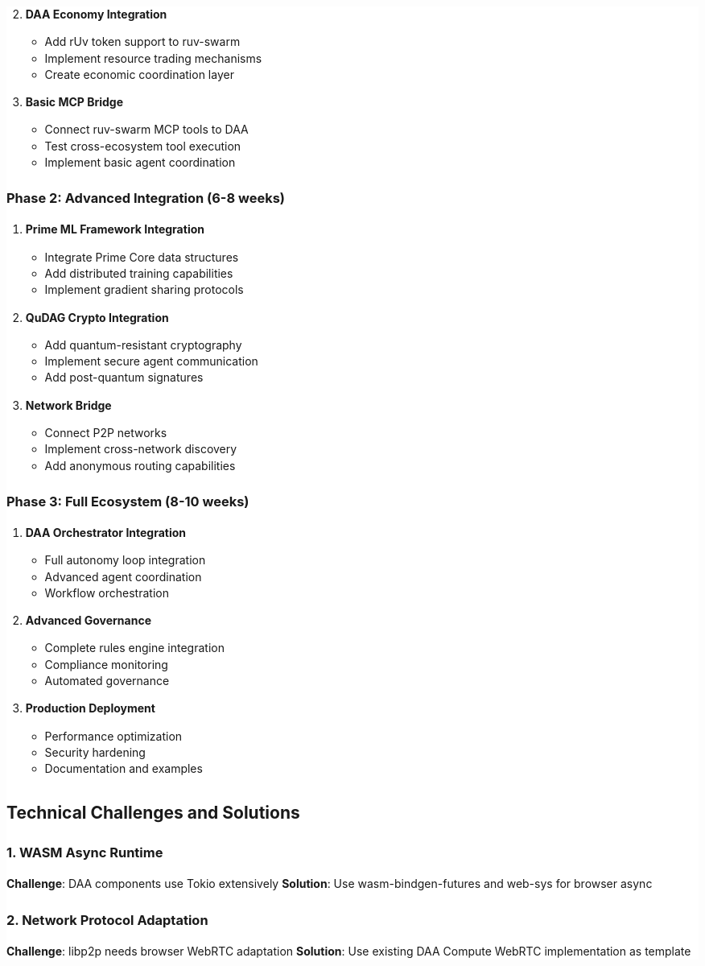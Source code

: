 2. **DAA Economy Integration**
   - Add rUv token support to ruv-swarm
   - Implement resource trading mechanisms
   - Create economic coordination layer

3. **Basic MCP Bridge**
   - Connect ruv-swarm MCP tools to DAA
   - Test cross-ecosystem tool execution
   - Implement basic agent coordination

### Phase 2: Advanced Integration (6-8 weeks)
1. **Prime ML Framework Integration**
   - Integrate Prime Core data structures
   - Add distributed training capabilities
   - Implement gradient sharing protocols

2. **QuDAG Crypto Integration**
   - Add quantum-resistant cryptography
   - Implement secure agent communication
   - Add post-quantum signatures

3. **Network Bridge**
   - Connect P2P networks
   - Implement cross-network discovery
   - Add anonymous routing capabilities

### Phase 3: Full Ecosystem (8-10 weeks)
1. **DAA Orchestrator Integration**
   - Full autonomy loop integration
   - Advanced agent coordination
   - Workflow orchestration

2. **Advanced Governance**
   - Complete rules engine integration
   - Compliance monitoring
   - Automated governance

3. **Production Deployment**
   - Performance optimization
   - Security hardening
   - Documentation and examples

## Technical Challenges and Solutions

### 1. WASM Async Runtime
**Challenge**: DAA components use Tokio extensively
**Solution**: Use wasm-bindgen-futures and web-sys for browser async

### 2. Network Protocol Adaptation
**Challenge**: libp2p needs browser WebRTC adaptation
**Solution**: Use existing DAA Compute WebRTC implementation as template
